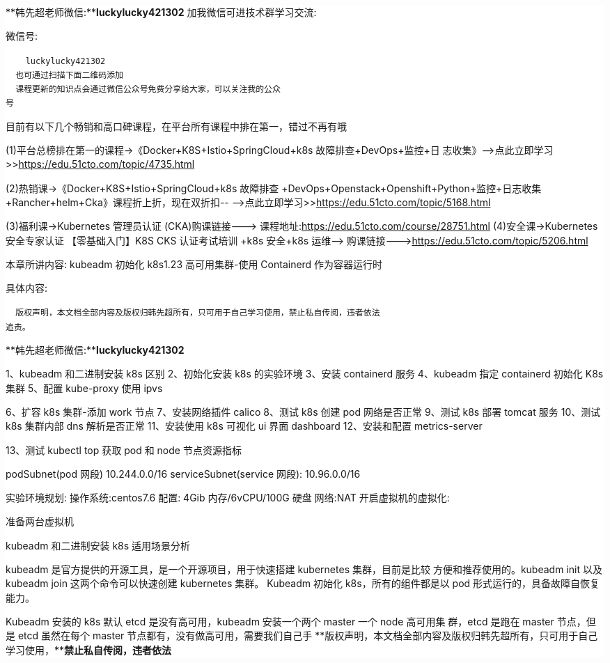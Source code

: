 **韩先超老师微信:****luckylucky421302** 加我微信可进技术群学习交流:

微信号:

```
    luckylucky421302
  也可通过扫描下面二维码添加
  课程更新的知识点会通过微信公众号免费分享给大家，可以关注我的公众
号
```

目前有以下几个畅销和高口碑课程，在平台所有课程中排在第一，错过不再有哦

(1)平台总榜排在第一的课程->《Docker+K8S+Istio+SpringCloud+k8s 故障排查+DevOps+监控+日 志收集》-->点此立即学习>>https://edu.51cto.com/topic/4735.html

(2)热销课->《Docker+K8S+Istio+SpringCloud+k8s 故障排查 +DevOps+Openstack+Openshift+Python+监控+日志收集+Rancher+helm+Cka》课程折上折，现在双折扣-- -->点此立即学习>>https://edu.51cto.com/topic/5168.html

(3)福利课->Kubernetes 管理员认证 (CKA)购课链接---> 课程地址:https://edu.51cto.com/course/28751.html (4)安全课->Kubernetes 安全专家认证
 【零基础入门】K8S CKS 认证考试培训 +k8s 安全+k8s 运维--> 购课链接--->https://edu.51cto.com/topic/5206.html

本章所讲内容:
 kubeadm 初始化 k8s1.23 高可用集群-使用 Containerd 作为容器运行时

具体内容:

```
  版权声明，本文档全部内容及版权归韩先超所有，只可用于自己学习使用，禁止私自传阅，违者依法
追责。
```

**韩先超老师微信:****luckylucky421302**

1、kubeadm 和二进制安装 k8s 区别 2、初始化安装 k8s 的实验环境
 3、安装 containerd 服务
 4、kubeadm 指定 containerd 初始化 K8s 集群 5、配置 kube-proxy 使用 ipvs

6、扩容 k8s 集群-添加 work 节点 7、安装网络插件 calico
 8、测试 k8s 创建 pod 网络是否正常 9、测试 k8s 部署 tomcat 服务
 10、测试 k8s 集群内部 dns 解析是否正常 11、安装使用 k8s 可视化 ui 界面 dashboard 12、安装和配置 metrics-server

13、测试 kubectl top 获取 pod 和 node 节点资源指标

podSubnet(pod 网段) 10.244.0.0/16 serviceSubnet(service 网段): 10.96.0.0/16

实验环境规划: 操作系统:centos7.6
 配置: 4Gib 内存/6vCPU/100G 硬盘 网络:NAT
 开启虚拟机的虚拟化:

准备两台虚拟机

kubeadm 和二进制安装 k8s 适用场景分析

kubeadm 是官方提供的开源工具，是一个开源项目，用于快速搭建 kubernetes 集群，目前是比较 方便和推荐使用的。kubeadm init 以及 kubeadm join 这两个命令可以快速创建 kubernetes 集群。 Kubeadm 初始化 k8s，所有的组件都是以 pod 形式运行的，具备故障自恢复能力。

Kubeadm 安装的 k8s 默认 etcd 是没有高可用，kubeadm 安装一个两个 master 一个 node 高可用集 群，etcd 是跑在 master 节点，但是 etcd 虽然在每个 master 节点都有，没有做高可用，需要我们自己手 **版权声明，本文档全部内容及版权归韩先超所有，只可用于自己学习使用，****禁止私自传阅，违者依法**
